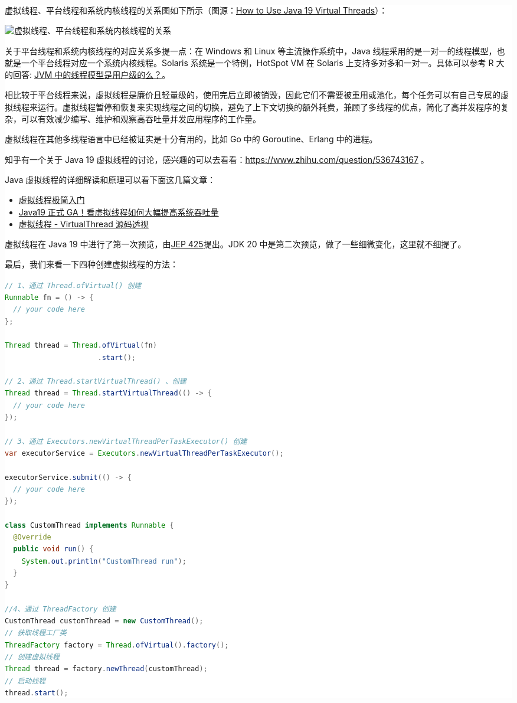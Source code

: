 虚拟线程、平台线程和系统内核线程的关系图如下所示（图源：[How to Use Java 19 Virtual Threads](https://medium.com/javarevisited/how-to-use-java-19-virtual-threads-c16a32bad5f7)）：

![虚拟线程、平台线程和系统内核线程的关系](https://oss.javaguide.cn/github/javaguide/java/new-features/virtual-threads-platform-threads-kernel-threads-relationship.png)

关于平台线程和系统内核线程的对应关系多提一点：在 Windows 和 Linux 等主流操作系统中，Java 线程采用的是一对一的线程模型，也就是一个平台线程对应一个系统内核线程。Solaris 系统是一个特例，HotSpot VM 在 Solaris 上支持多对多和一对一。具体可以参考 R 大的回答: [JVM 中的线程模型是用户级的么？](https://www.zhihu.com/question/23096638/answer/29617153)。

相比较于平台线程来说，虚拟线程是廉价且轻量级的，使用完后立即被销毁，因此它们不需要被重用或池化，每个任务可以有自己专属的虚拟线程来运行。虚拟线程暂停和恢复来实现线程之间的切换，避免了上下文切换的额外耗费，兼顾了多线程的优点，简化了高并发程序的复杂，可以有效减少编写、维护和观察高吞吐量并发应用程序的工作量。

虚拟线程在其他多线程语言中已经被证实是十分有用的，比如 Go 中的 Goroutine、Erlang 中的进程。

知乎有一个关于 Java 19 虚拟线程的讨论，感兴趣的可以去看看：<https://www.zhihu.com/question/536743167> 。

Java 虚拟线程的详细解读和原理可以看下面这几篇文章：

- [虚拟线程极简入门](https://javaguide.cn/java/concurrent/virtual-thread.html)
- [Java19 正式 GA！看虚拟线程如何大幅提高系统吞吐量](https://mp.weixin.qq.com/s/yyApBXxpXxVwttr01Hld6Q)
- [虚拟线程 - VirtualThread 源码透视](https://www.cnblogs.com/throwable/p/16758997.html)

虚拟线程在 Java 19 中进行了第一次预览，由[JEP 425](https://openjdk.org/jeps/425)提出。JDK 20 中是第二次预览，做了一些细微变化，这里就不细提了。

最后，我们来看一下四种创建虚拟线程的方法：

```java
// 1、通过 Thread.ofVirtual() 创建
Runnable fn = () -> {
  // your code here
};

Thread thread = Thread.ofVirtual(fn)
                      .start();

// 2、通过 Thread.startVirtualThread() 、创建
Thread thread = Thread.startVirtualThread(() -> {
  // your code here
});

// 3、通过 Executors.newVirtualThreadPerTaskExecutor() 创建
var executorService = Executors.newVirtualThreadPerTaskExecutor();

executorService.submit(() -> {
  // your code here
});

class CustomThread implements Runnable {
  @Override
  public void run() {
    System.out.println("CustomThread run");
  }
}

//4、通过 ThreadFactory 创建
CustomThread customThread = new CustomThread();
// 获取线程工厂类
ThreadFactory factory = Thread.ofVirtual().factory();
// 创建虚拟线程
Thread thread = factory.newThread(customThread);
// 启动线程
thread.start();
```
